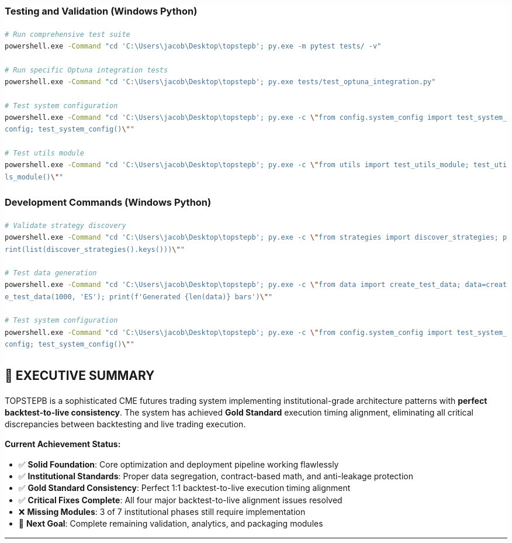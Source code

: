 
### Testing and Validation (Windows Python)
```bash
# Run comprehensive test suite
powershell.exe -Command "cd 'C:\Users\jacob\Desktop\topstepb'; py.exe -m pytest tests/ -v"

# Run specific Optuna integration tests
powershell.exe -Command "cd 'C:\Users\jacob\Desktop\topstepb'; py.exe tests/test_optuna_integration.py"

# Test system configuration
powershell.exe -Command "cd 'C:\Users\jacob\Desktop\topstepb'; py.exe -c \"from config.system_config import test_system_config; test_system_config()\""

# Test utils module
powershell.exe -Command "cd 'C:\Users\jacob\Desktop\topstepb'; py.exe -c \"from utils import test_utils_module; test_utils_module()\""
```

### Development Commands (Windows Python)
```bash
# Validate strategy discovery
powershell.exe -Command "cd 'C:\Users\jacob\Desktop\topstepb'; py.exe -c \"from strategies import discover_strategies; print(list(discover_strategies().keys()))\""

# Test data generation
powershell.exe -Command "cd 'C:\Users\jacob\Desktop\topstepb'; py.exe -c \"from data import create_test_data; data=create_test_data(1000, 'ES'); print(f'Generated {len(data)} bars')\""

# Test system configuration
powershell.exe -Command "cd 'C:\Users\jacob\Desktop\topstepb'; py.exe -c \"from config.system_config import test_system_config; test_system_config()\""
```

## 🎯 **EXECUTIVE SUMMARY**

TOPSTEPB is a sophisticated CME futures trading system implementing institutional-grade architecture patterns with **perfect backtest-to-live consistency**. The system has achieved **Gold Standard** execution timing alignment, eliminating all critical discrepancies between backtesting and live trading execution.

**Current Achievement Status:**
- ✅ **Solid Foundation**: Core optimization and deployment pipeline working flawlessly
- ✅ **Institutional Standards**: Proper data segregation, contract-based math, and anti-leakage protection
- ✅ **Gold Standard Consistency**: Perfect 1:1 backtest-to-live execution timing alignment
- ✅ **Critical Fixes Complete**: All four major backtest-to-live alignment issues resolved
- ❌ **Missing Modules**: 3 of 7 institutional phases still require implementation
- 🎯 **Next Goal**: Complete remaining validation, analytics, and packaging modules

---

